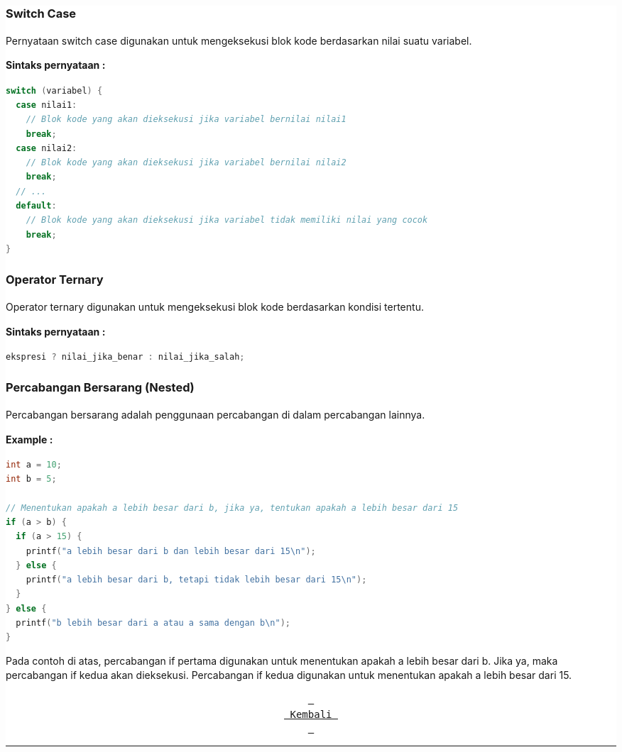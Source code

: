 
### Switch Case
Pernyataan switch case digunakan untuk mengeksekusi blok kode berdasarkan nilai suatu variabel.

**Sintaks pernyataan :**
```c
switch (variabel) {
  case nilai1:
    // Blok kode yang akan dieksekusi jika variabel bernilai nilai1
    break;
  case nilai2:
    // Blok kode yang akan dieksekusi jika variabel bernilai nilai2
    break;
  // ...
  default:
    // Blok kode yang akan dieksekusi jika variabel tidak memiliki nilai yang cocok
    break;
}
```
### Operator Ternary
Operator ternary digunakan untuk mengeksekusi blok kode berdasarkan kondisi tertentu.

**Sintaks pernyataan :**
```c
ekspresi ? nilai_jika_benar : nilai_jika_salah;
```
### Percabangan Bersarang (Nested)
Percabangan bersarang adalah penggunaan percabangan di dalam percabangan lainnya.

**Example :**
```c
int a = 10;
int b = 5;

// Menentukan apakah a lebih besar dari b, jika ya, tentukan apakah a lebih besar dari 15
if (a > b) {
  if (a > 15) {
    printf("a lebih besar dari b dan lebih besar dari 15\n");
  } else {
    printf("a lebih besar dari b, tetapi tidak lebih besar dari 15\n");
  }
} else {
  printf("b lebih besar dari a atau a sama dengan b\n");
}
```
Pada contoh di atas, percabangan if pertama digunakan untuk menentukan apakah a lebih besar dari b. Jika ya, maka percabangan if kedua akan dieksekusi. Percabangan if kedua digunakan untuk menentukan apakah a lebih besar dari 15.

<div align="center">
  <a href="#navigator"><kbd> <br> Kembali <br> </kbd></a>
</div>

---